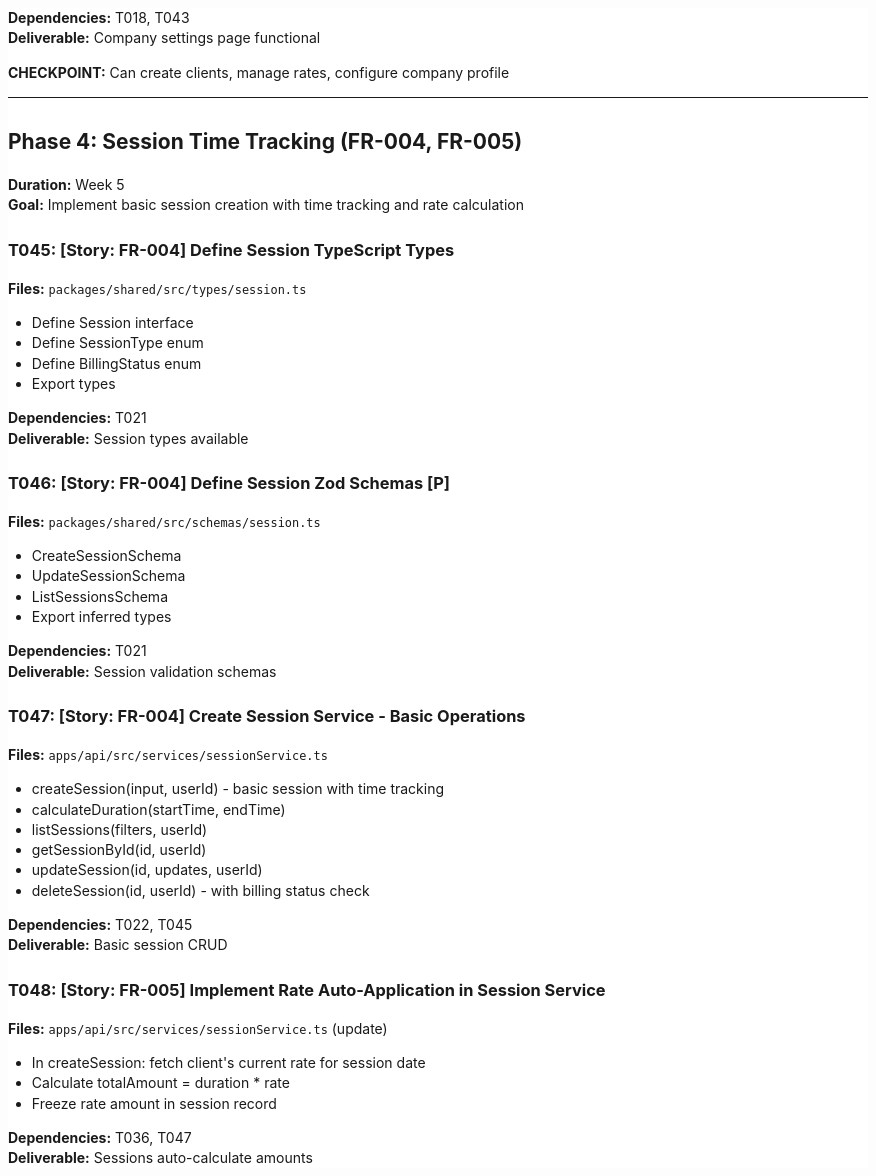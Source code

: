 **Dependencies:** T018, T043  
**Deliverable:** Company settings page functional

**CHECKPOINT:** Can create clients, manage rates, configure company profile

---

## Phase 4: Session Time Tracking (FR-004, FR-005)
**Duration:** Week 5  
**Goal:** Implement basic session creation with time tracking and rate calculation

### T045: [Story: FR-004] Define Session TypeScript Types
**Files:** `packages/shared/src/types/session.ts`
- Define Session interface
- Define SessionType enum
- Define BillingStatus enum
- Export types

**Dependencies:** T021  
**Deliverable:** Session types available

### T046: [Story: FR-004] Define Session Zod Schemas [P]
**Files:** `packages/shared/src/schemas/session.ts`
- CreateSessionSchema
- UpdateSessionSchema
- ListSessionsSchema
- Export inferred types

**Dependencies:** T021  
**Deliverable:** Session validation schemas

### T047: [Story: FR-004] Create Session Service - Basic Operations
**Files:** `apps/api/src/services/sessionService.ts`
- createSession(input, userId) - basic session with time tracking
- calculateDuration(startTime, endTime)
- listSessions(filters, userId)
- getSessionById(id, userId)
- updateSession(id, updates, userId)
- deleteSession(id, userId) - with billing status check

**Dependencies:** T022, T045  
**Deliverable:** Basic session CRUD

### T048: [Story: FR-005] Implement Rate Auto-Application in Session Service
**Files:** `apps/api/src/services/sessionService.ts` (update)
- In createSession: fetch client's current rate for session date
- Calculate totalAmount = duration * rate
- Freeze rate amount in session record

**Dependencies:** T036, T047  
**Deliverable:** Sessions auto-calculate amounts
